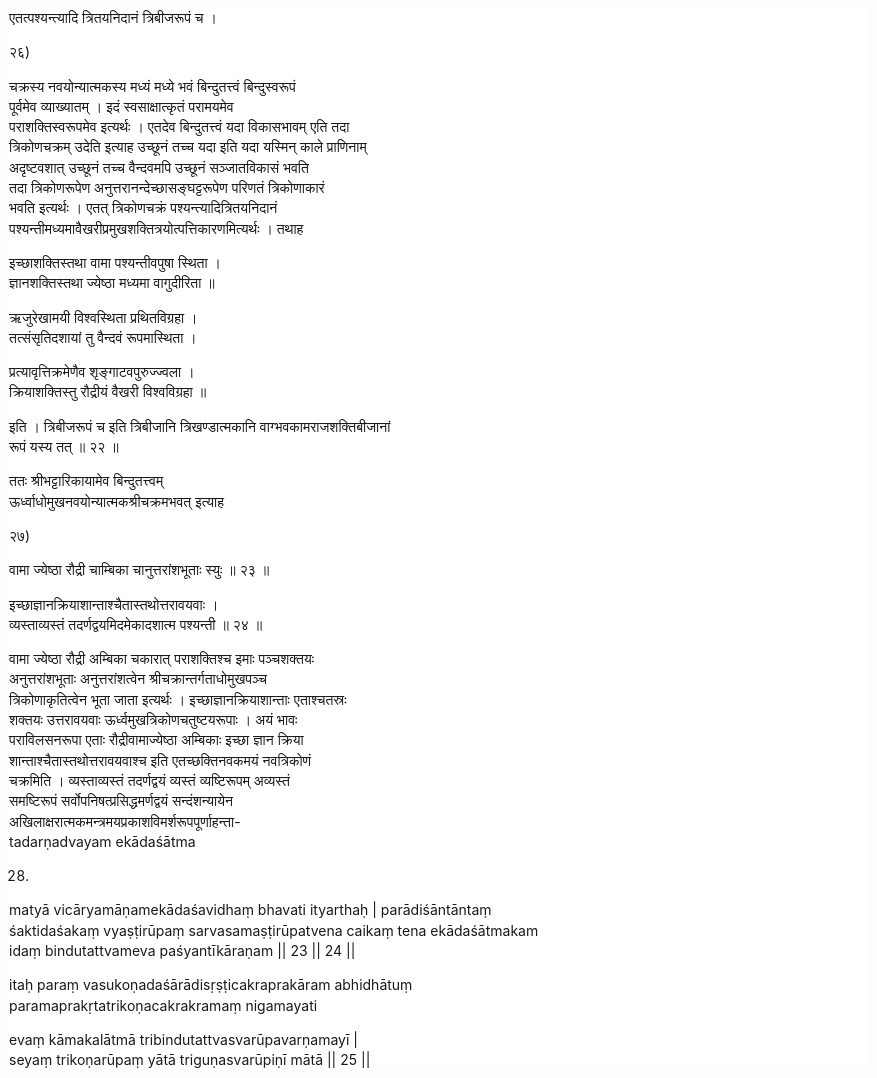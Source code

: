 एतत्पश्यन्त्यादि त्रितयनिदानं त्रिबीजरूपं च ।  
  
२६)  
  
चक्रस्य नवयोन्यात्मकस्य मध्यं मध्ये भवं बिन्दुतत्त्वं बिन्दुस्वरूपं   
पूर्वमेव व्याख्यातम् । इदं स्वसाक्षात्कृतं परामयमेव   
पराशक्तिस्वरूपमेव इत्यर्थः । एतदेव बिन्दुतत्त्वं यदा विकासभावम् एति तदा   
त्रिकोणचक्रम् उदेति इत्याह उच्छूनं तच्च यदा इति यदा यस्मिन् काले प्राणिनाम्   
अदृष्टवशात् उच्छूनं तच्च वैन्दवमपि उच्छूनं सञ्जातविकासं भवति   
तदा त्रिकोणरूपेण अनुत्तरानन्देच्छासङ्घट्टरूपेण परिणतं त्रिकोणाकारं   
भवति इत्यर्थः । एतत् त्रिकोणचक्रं पश्यन्त्यादित्रितयनिदानं   
पश्यन्तीमध्यमावैखरीप्रमुखशक्तित्रयोत्पत्तिकारणमित्यर्थः । तथाह   
  
इच्छाशक्तिस्तथा वामा पश्यन्तीवपुषा स्थिता ।  
ज्ञानशक्तिस्तथा ज्येष्ठा मध्यमा वागुदीरिता ॥  
  
ऋजुरेखामयी विश्वस्थिता प्रथितविग्रहा ।  
तत्संसृतिदशायां तु वैन्दवं रूपमास्थिता ।  
  
प्रत्यावृत्तिक्रमेणैव शृङ्गाटवपुरुज्ज्वला ।  
क्रियाशक्तिस्तु रौद्रीयं वैखरी विश्वविग्रहा ॥  
  
इति । त्रिबीजरूपं च इति त्रिबीजानि त्रिखण्डात्मकानि वाग्भवकामराजशक्तिबीजानां   
रूपं यस्य तत् ॥ २२ ॥  
  
ततः श्रीभट्टारिकायामेव बिन्दुतत्त्वम्   
ऊर्ध्वाधोमुखनवयोन्यात्मकश्रीचक्रमभवत् इत्याह   
  
२७)  
  
वामा ज्येष्ठा रौद्री चाम्बिका चानुत्तरांशभूताः स्युः ॥ २३ ॥  
  
इच्छाज्ञानक्रियाशान्ताश्चैतास्तथोत्तरावयवाः ।  
व्यस्ताव्यस्तं तदर्णद्वयमिदमेकादशात्म पश्यन्ती ॥ २४ ॥  
  
वामा ज्येष्ठा रौद्री अम्बिका चकारात् पराशक्तिश्च इमाः पञ्चशक्तयः   
अनुत्तरांशभूताः अनुत्तरांशत्वेन श्रीचक्रान्तर्गताधोमुखपञ्च   
त्रिकोणाकृतित्वेन भूता जाता इत्यर्थः । इच्छाज्ञानक्रियाशान्ताः एताश्चतस्रः   
शक्तयः उत्तरावयवाः ऊर्ध्वमुखत्रिकोणचतुष्टयरूपाः । अयं भावः   
पराविलसनरूपा एताः रौद्रीवामाज्येष्ठा अम्बिकाः इच्छा ज्ञान क्रिया   
शान्ताश्चैतास्तथोत्तरावयवाश्च इति एतच्छक्तिनवकमयं नवत्रिकोणं   
चक्रमिति । व्यस्ताव्यस्तं तदर्णद्वयं व्यस्तं व्यष्टिरूपम् अव्यस्तं   
समष्टिरूपं सर्वोपनिषत्प्रसिद्धमर्णद्वयं सन्दंशन्यायेन   
अखिलाक्षरात्मकमन्त्रमयप्रकाशविमर्शरूपपूर्णाहन्ता-  
tadarṇadvayam ekādaśātma   
  
28)  
  
matyā vicāryamāṇamekādaśavidhaṃ bhavati ityarthaḥ | parādiśāntāntaṃ   
śaktidaśakaṃ vyaṣṭirūpaṃ sarvasamaṣṭirūpatvena caikaṃ tena ekādaśātmakam   
idaṃ bindutattvameva paśyantīkāraṇam || 23 || 24 ||  
  
itaḥ paraṃ vasukoṇadaśārādisṛṣṭicakraprakāram abhidhātuṃ   
paramaprakṛtatrikoṇacakrakramaṃ nigamayati   
  
evaṃ kāmakalātmā tribindutattvasvarūpavarṇamayī |  
seyaṃ trikoṇarūpaṃ yātā triguṇasvarūpiṇī mātā || 25 ||  
  
